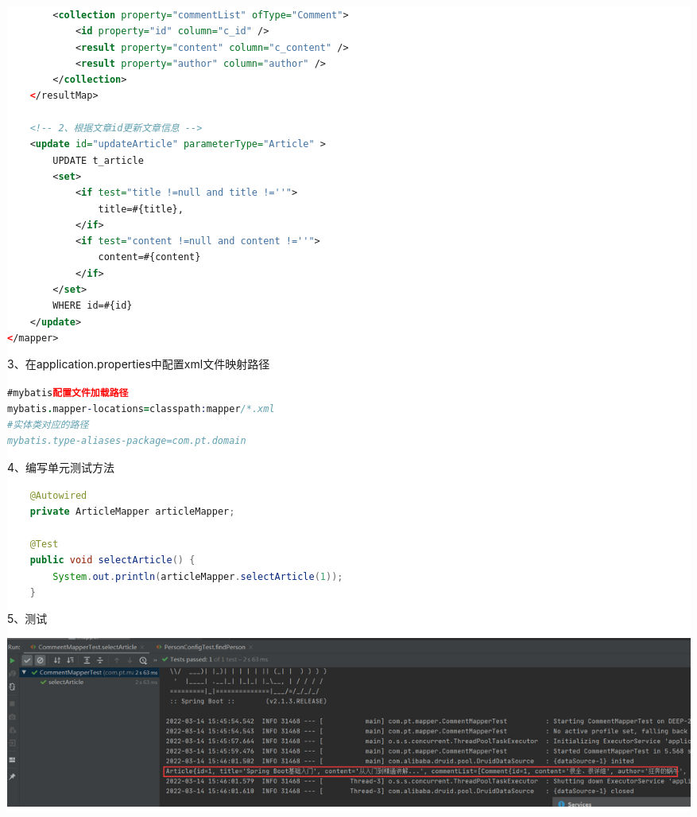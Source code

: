 ```xml
        <collection property="commentList" ofType="Comment">
            <id property="id" column="c_id" />
            <result property="content" column="c_content" />
            <result property="author" column="author" />
        </collection>
    </resultMap>

    <!-- 2、根据文章id更新文章信息 -->
    <update id="updateArticle" parameterType="Article" >
        UPDATE t_article
        <set>
            <if test="title !=null and title !=''">
                title=#{title},
            </if>
            <if test="content !=null and content !=''">
                content=#{content}
            </if>
        </set>
        WHERE id=#{id}
    </update>
</mapper>
```

3、在application.properties中配置xml文件映射路径

```pro
#mybatis配置文件加载路径
mybatis.mapper-locations=classpath:mapper/*.xml
#实体类对应的路径
mybatis.type-aliases-package=com.pt.domain
```

4、编写单元测试方法

```java
    @Autowired
    private ArticleMapper articleMapper;

    @Test
    public void selectArticle() {
        System.out.println(articleMapper.selectArticle(1));
    }
```

5、测试

![image-20220314154639261](images/image-20220314154639261.png)
